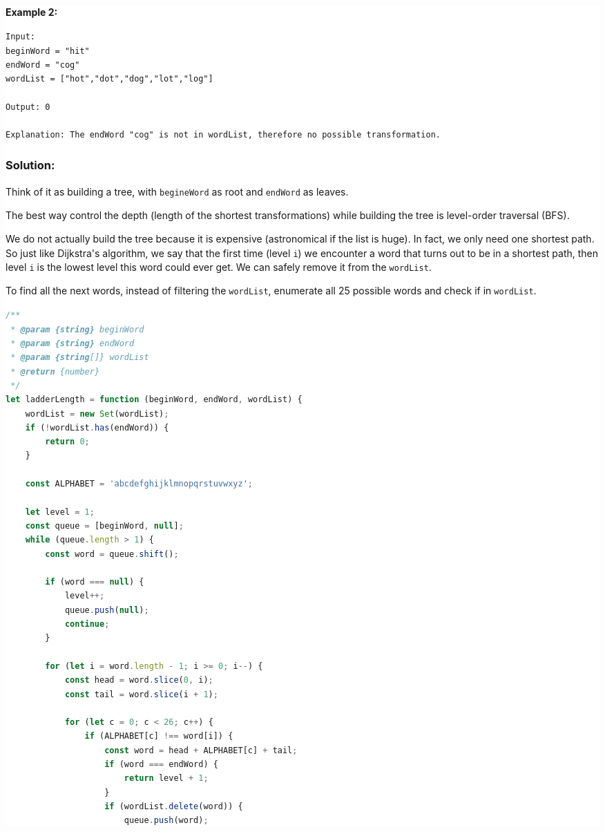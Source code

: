 **Example 2:**

```
Input:
beginWord = "hit"
endWord = "cog"
wordList = ["hot","dot","dog","lot","log"]

Output: 0

Explanation: The endWord "cog" is not in wordList, therefore no possible transformation.

```

### Solution:

Think of it as building a tree, with `begineWord` as root and `endWord` as leaves.

The best way control the depth (length of the shortest transformations) while building the tree is level-order traversal (BFS).

We do not actually build the tree because it is expensive (astronomical if the list is huge). In fact, we only need one shortest path. So just like Dijkstra's algorithm, we say that the first time (level `i`) we encounter a word that turns out to be in a shortest path, then level `i` is the lowest level this word could ever get. We can safely remove it from the `wordList`.

To find all the next words, instead of filtering the `wordList`, enumerate all 25 possible words and check if in `wordList`.

```javascript
/**
 * @param {string} beginWord
 * @param {string} endWord
 * @param {string[]} wordList
 * @return {number}
 */
let ladderLength = function (beginWord, endWord, wordList) {
    wordList = new Set(wordList);
    if (!wordList.has(endWord)) {
        return 0;
    }

    const ALPHABET = 'abcdefghijklmnopqrstuvwxyz';

    let level = 1;
    const queue = [beginWord, null];
    while (queue.length > 1) {
        const word = queue.shift();

        if (word === null) {
            level++;
            queue.push(null);
            continue;
        }

        for (let i = word.length - 1; i >= 0; i--) {
            const head = word.slice(0, i);
            const tail = word.slice(i + 1);

            for (let c = 0; c < 26; c++) {
                if (ALPHABET[c] !== word[i]) {
                    const word = head + ALPHABET[c] + tail;
                    if (word === endWord) {
                        return level + 1;
                    }
                    if (wordList.delete(word)) {
                        queue.push(word);
```